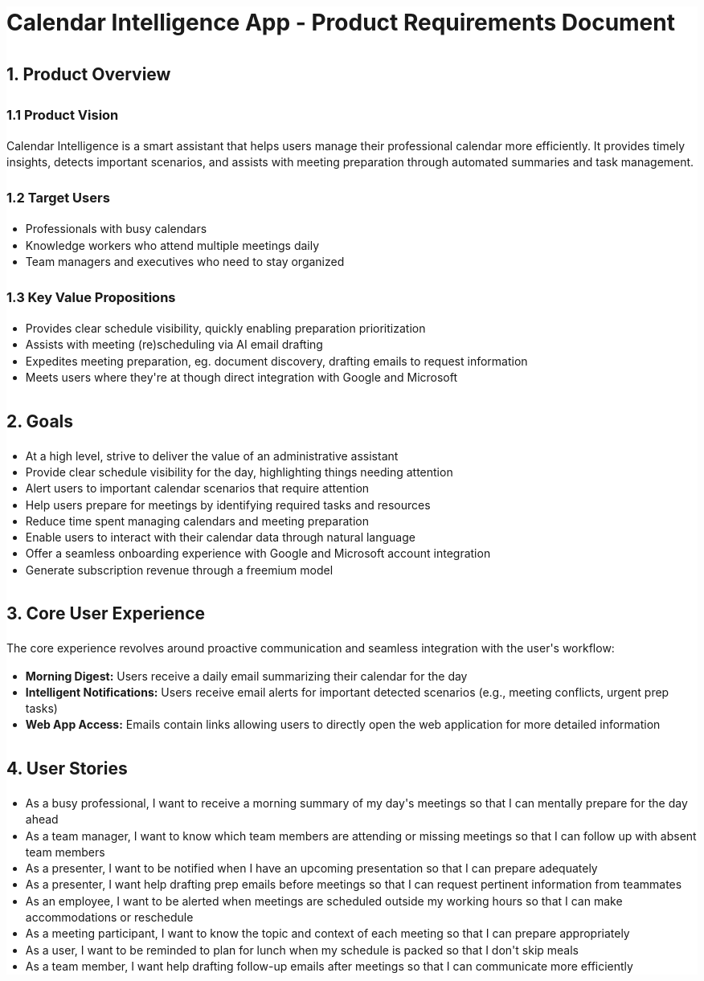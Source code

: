 # Calendar Intelligence App - Product Requirements Document

## 1. Product Overview

### 1.1 Product Vision
Calendar Intelligence is a smart assistant that helps users manage their professional calendar more efficiently. It provides timely insights, detects important scenarios, and assists with meeting preparation through automated summaries and task management.

### 1.2 Target Users
- Professionals with busy calendars
- Knowledge workers who attend multiple meetings daily
- Team managers and executives who need to stay organized

### 1.3 Key Value Propositions
- Provides clear schedule visibility, quickly enabling preparation prioritization
- Assists with meeting (re)scheduling via AI email drafting
- Expedites meeting preparation, eg. document discovery, drafting emails to request information
- Meets users where they're at though direct integration with Google and Microsoft

## 2. Goals
- At a high level, strive to deliver the value of an administrative assistant
- Provide clear schedule visibility for the day, highlighting things needing attention
- Alert users to important calendar scenarios that require attention
- Help users prepare for meetings by identifying required tasks and resources
- Reduce time spent managing calendars and meeting preparation
- Enable users to interact with their calendar data through natural language
- Offer a seamless onboarding experience with Google and Microsoft account integration
- Generate subscription revenue through a freemium model

## 3. Core User Experience

The core experience revolves around proactive communication and seamless integration with the user's workflow:

- **Morning Digest:** Users receive a daily email summarizing their calendar for the day
- **Intelligent Notifications:** Users receive email alerts for important detected scenarios (e.g., meeting conflicts, urgent prep tasks)
- **Web App Access:** Emails contain links allowing users to directly open the web application for more detailed information

## 4. User Stories

- As a busy professional, I want to receive a morning summary of my day's meetings so that I can mentally prepare for the day ahead
- As a team manager, I want to know which team members are attending or missing meetings so that I can follow up with absent team members
- As a presenter, I want to be notified when I have an upcoming presentation so that I can prepare adequately
- As a presenter, I want help drafting prep emails before meetings so that I can request pertinent information from teammates
- As an employee, I want to be alerted when meetings are scheduled outside my working hours so that I can make accommodations or reschedule
- As a meeting participant, I want to know the topic and context of each meeting so that I can prepare appropriately
- As a user, I want to be reminded to plan for lunch when my schedule is packed so that I don't skip meals
- As a team member, I want help drafting follow-up emails after meetings so that I can communicate more efficiently
